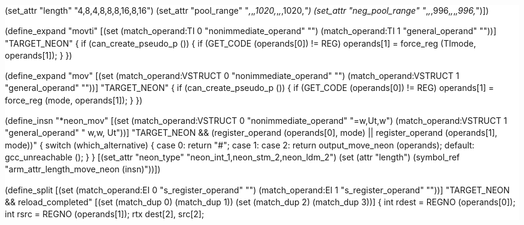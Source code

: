    (set_attr "length" "4,8,4,8,8,8,16,8,16")
   (set_attr "pool_range" "*,*,*,1020,*,*,*,1020,*")
   (set_attr "neg_pool_range" "*,*,*,996,*,*,*,996,*")])

(define_expand "movti"
  [(set (match_operand:TI 0 "nonimmediate_operand" "")
	(match_operand:TI 1 "general_operand" ""))]
  "TARGET_NEON"
{
  if (can_create_pseudo_p ())
    {
      if (GET_CODE (operands[0]) != REG)
	operands[1] = force_reg (TImode, operands[1]);
    }
})

(define_expand "mov<mode>"
  [(set (match_operand:VSTRUCT 0 "nonimmediate_operand" "")
	(match_operand:VSTRUCT 1 "general_operand" ""))]
  "TARGET_NEON"
{
  if (can_create_pseudo_p ())
    {
      if (GET_CODE (operands[0]) != REG)
	operands[1] = force_reg (<MODE>mode, operands[1]);
    }
})

(define_insn "*neon_mov<mode>"
  [(set (match_operand:VSTRUCT 0 "nonimmediate_operand"	"=w,Ut,w")
	(match_operand:VSTRUCT 1 "general_operand"	" w,w, Ut"))]
  "TARGET_NEON
   && (register_operand (operands[0], <MODE>mode)
       || register_operand (operands[1], <MODE>mode))"
{
  switch (which_alternative)
    {
    case 0: return "#";
    case 1: case 2: return output_move_neon (operands);
    default: gcc_unreachable ();
    }
}
  [(set_attr "neon_type" "neon_int_1,neon_stm_2,neon_ldm_2")
   (set (attr "length") (symbol_ref "arm_attr_length_move_neon (insn)"))])

(define_split
  [(set (match_operand:EI 0 "s_register_operand" "")
	(match_operand:EI 1 "s_register_operand" ""))]
  "TARGET_NEON && reload_completed"
  [(set (match_dup 0) (match_dup 1))
   (set (match_dup 2) (match_dup 3))]
{
  int rdest = REGNO (operands[0]);
  int rsrc = REGNO (operands[1]);
  rtx dest[2], src[2];
